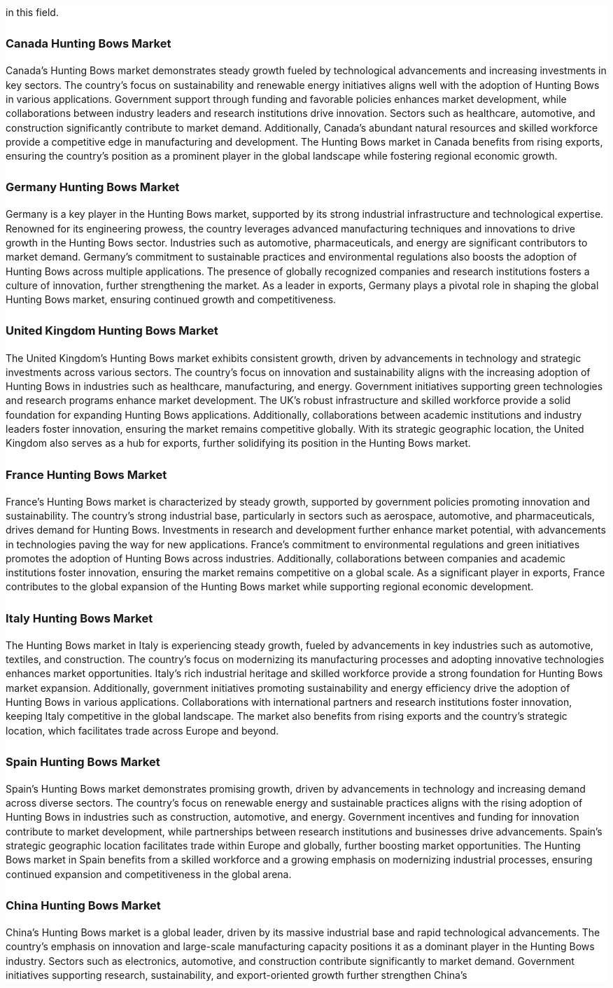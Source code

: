 in this field.</p><h3>Canada Hunting Bows Market</h3><p>Canada&rsquo;s Hunting Bows market demonstrates steady growth fueled by technological advancements and increasing investments in key sectors. The country&rsquo;s focus on sustainability and renewable energy initiatives aligns well with the adoption of Hunting Bows in various applications. Government support through funding and favorable policies enhances market development, while collaborations between industry leaders and research institutions drive innovation. Sectors such as healthcare, automotive, and construction significantly contribute to market demand. Additionally, Canada&rsquo;s abundant natural resources and skilled workforce provide a competitive edge in manufacturing and development. The Hunting Bows market in Canada benefits from rising exports, ensuring the country&rsquo;s position as a prominent player in the global landscape while fostering regional economic growth.</p><h3>Germany Hunting Bows Market</h3><p>Germany is a key player in the Hunting Bows market, supported by its strong industrial infrastructure and technological expertise. Renowned for its engineering prowess, the country leverages advanced manufacturing techniques and innovations to drive growth in the Hunting Bows sector. Industries such as automotive, pharmaceuticals, and energy are significant contributors to market demand. Germany&rsquo;s commitment to sustainable practices and environmental regulations also boosts the adoption of Hunting Bows across multiple applications. The presence of globally recognized companies and research institutions fosters a culture of innovation, further strengthening the market. As a leader in exports, Germany plays a pivotal role in shaping the global Hunting Bows market, ensuring continued growth and competitiveness.</p><h3>United Kingdom Hunting Bows Market</h3><p>The United Kingdom&rsquo;s Hunting Bows market exhibits consistent growth, driven by advancements in technology and strategic investments across various sectors. The country&rsquo;s focus on innovation and sustainability aligns with the increasing adoption of Hunting Bows in industries such as healthcare, manufacturing, and energy. Government initiatives supporting green technologies and research programs enhance market development. The UK&rsquo;s robust infrastructure and skilled workforce provide a solid foundation for expanding Hunting Bows applications. Additionally, collaborations between academic institutions and industry leaders foster innovation, ensuring the market remains competitive globally. With its strategic geographic location, the United Kingdom also serves as a hub for exports, further solidifying its position in the Hunting Bows market.</p><h3>France Hunting Bows Market</h3><p>France&rsquo;s Hunting Bows market is characterized by steady growth, supported by government policies promoting innovation and sustainability. The country&rsquo;s strong industrial base, particularly in sectors such as aerospace, automotive, and pharmaceuticals, drives demand for Hunting Bows. Investments in research and development further enhance market potential, with advancements in technologies paving the way for new applications. France&rsquo;s commitment to environmental regulations and green initiatives promotes the adoption of Hunting Bows across industries. Additionally, collaborations between companies and academic institutions foster innovation, ensuring the market remains competitive on a global scale. As a significant player in exports, France contributes to the global expansion of the Hunting Bows market while supporting regional economic development.</p><h3>Italy Hunting Bows Market</h3><p>The Hunting Bows market in Italy is experiencing steady growth, fueled by advancements in key industries such as automotive, textiles, and construction. The country&rsquo;s focus on modernizing its manufacturing processes and adopting innovative technologies enhances market opportunities. Italy&rsquo;s rich industrial heritage and skilled workforce provide a strong foundation for Hunting Bows market expansion. Additionally, government initiatives promoting sustainability and energy efficiency drive the adoption of Hunting Bows in various applications. Collaborations with international partners and research institutions foster innovation, keeping Italy competitive in the global landscape. The market also benefits from rising exports and the country&rsquo;s strategic location, which facilitates trade across Europe and beyond.</p><h3>Spain Hunting Bows Market</h3><p>Spain&rsquo;s Hunting Bows market demonstrates promising growth, driven by advancements in technology and increasing demand across diverse sectors. The country&rsquo;s focus on renewable energy and sustainable practices aligns with the rising adoption of Hunting Bows in industries such as construction, automotive, and energy. Government incentives and funding for innovation contribute to market development, while partnerships between research institutions and businesses drive advancements. Spain&rsquo;s strategic geographic location facilitates trade within Europe and globally, further boosting market opportunities. The Hunting Bows market in Spain benefits from a skilled workforce and a growing emphasis on modernizing industrial processes, ensuring continued expansion and competitiveness in the global arena.</p><h3>China Hunting Bows Market</h3><p>China&rsquo;s Hunting Bows market is a global leader, driven by its massive industrial base and rapid technological advancements. The country&rsquo;s emphasis on innovation and large-scale manufacturing capacity positions it as a dominant player in the Hunting Bows industry. Sectors such as electronics, automotive, and construction contribute significantly to market demand. Government initiatives supporting research, sustainability, and export-oriented growth further strengthen China&rsquo;s